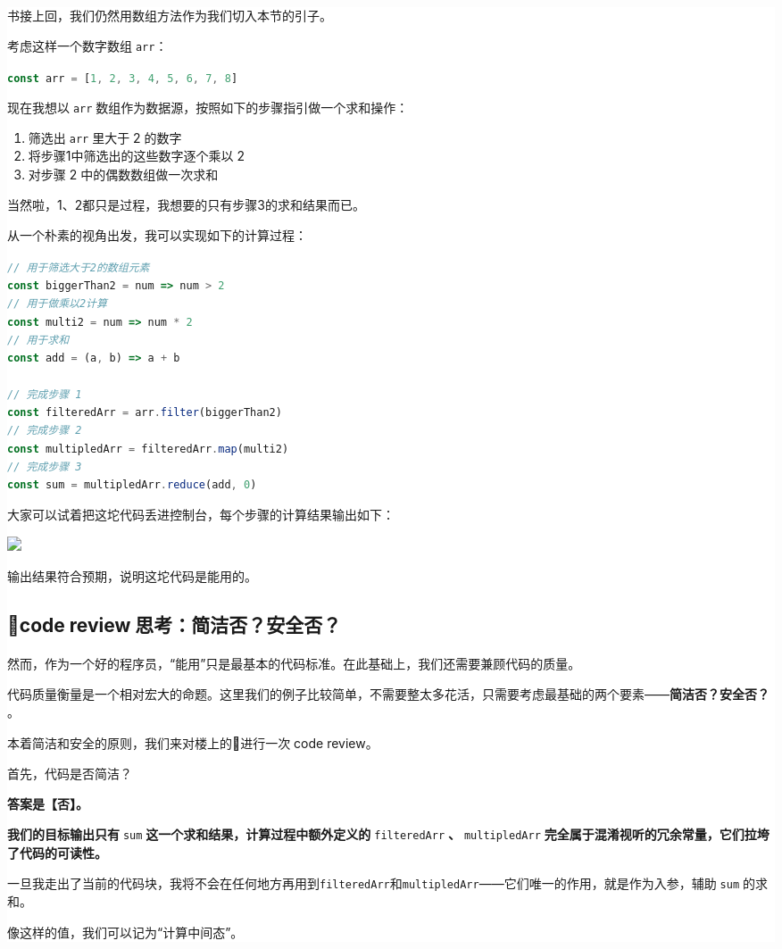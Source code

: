 书接上回，我们仍然用数组方法作为我们切入本节的引子。

考虑这样一个数字数组 `arr`：

```js
const arr = [1, 2, 3, 4, 5, 6, 7, 8]  
```

现在我想以 `arr` 数组作为数据源，按照如下的步骤指引做一个求和操作：

1.  筛选出 `arr` 里大于 2 的数字
1.  将步骤1中筛选出的这些数字逐个乘以 2
1.  对步骤 2 中的偶数数组做一次求和

当然啦，1、2都只是过程，我想要的只有步骤3的求和结果而已。

从一个朴素的视角出发，我可以实现如下的计算过程：

```js
// 用于筛选大于2的数组元素
const biggerThan2 = num => num > 2  
// 用于做乘以2计算
const multi2 = num => num * 2    
// 用于求和
const add = (a, b) => a + b   

// 完成步骤 1
const filteredArr = arr.filter(biggerThan2)    
// 完成步骤 2
const multipledArr = filteredArr.map(multi2)    
// 完成步骤 3
const sum = multipledArr.reduce(add, 0)
```

大家可以试着把这坨代码丢进控制台，每个步骤的计算结果输出如下：

![](https://p3-juejin.byteimg.com/tos-cn-i-k3u1fbpfcp/0ebf3958cb834a42a60cc4c1a95945f7~tplv-k3u1fbpfcp-zoom-1.image)

输出结果符合预期，说明这坨代码是能用的。

## 🌰code review 思考：简洁否？安全否？

然而，作为一个好的程序员，“能用”只是最基本的代码标准。在此基础上，我们还需要兼顾代码的质量。

代码质量衡量是一个相对宏大的命题。这里我们的例子比较简单，不需要整太多花活，只需要考虑最基础的两个要素——**简洁否？安全否？** 。

本着简洁和安全的原则，我们来对楼上的🌰进行一次 code review。

首先，代码是否简洁？

**答案是【否】。**

**我们的目标输出只有** `sum` **这一个求和结果，计算过程中额外定义的** `filteredArr` **、** `multipledArr` **完全属于混淆视听的冗余常量，它们拉垮了代码的可读性。**

一旦我走出了当前的代码块，我将不会在任何地方再用到`filteredArr`和`multipledArr`——它们唯一的作用，就是作为入参，辅助 `sum` 的求和。

像这样的值，我们可以记为“计算中间态”。
